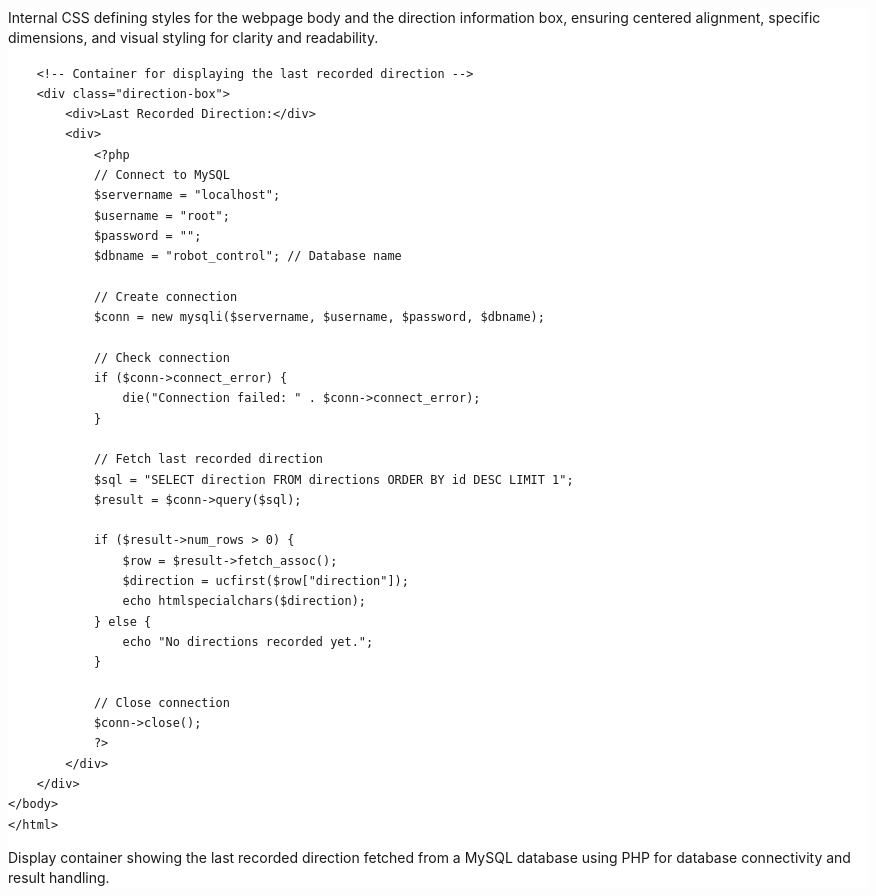Internal CSS defining styles for the webpage body and the direction information box, ensuring centered alignment, specific dimensions, and visual styling for clarity and readability.
```
    <!-- Container for displaying the last recorded direction -->
    <div class="direction-box">
        <div>Last Recorded Direction:</div>
        <div>
            <?php
            // Connect to MySQL
            $servername = "localhost";
            $username = "root"; 
            $password = "";
            $dbname = "robot_control"; // Database name

            // Create connection
            $conn = new mysqli($servername, $username, $password, $dbname);

            // Check connection
            if ($conn->connect_error) {
                die("Connection failed: " . $conn->connect_error);
            }

            // Fetch last recorded direction
            $sql = "SELECT direction FROM directions ORDER BY id DESC LIMIT 1";
            $result = $conn->query($sql);

            if ($result->num_rows > 0) {
                $row = $result->fetch_assoc();
                $direction = ucfirst($row["direction"]);
                echo htmlspecialchars($direction);
            } else {
                echo "No directions recorded yet.";
            }

            // Close connection
            $conn->close();
            ?>
        </div>
    </div>
</body>
</html>
```
Display container showing the last recorded direction fetched from a MySQL database using PHP for database connectivity and result handling.
